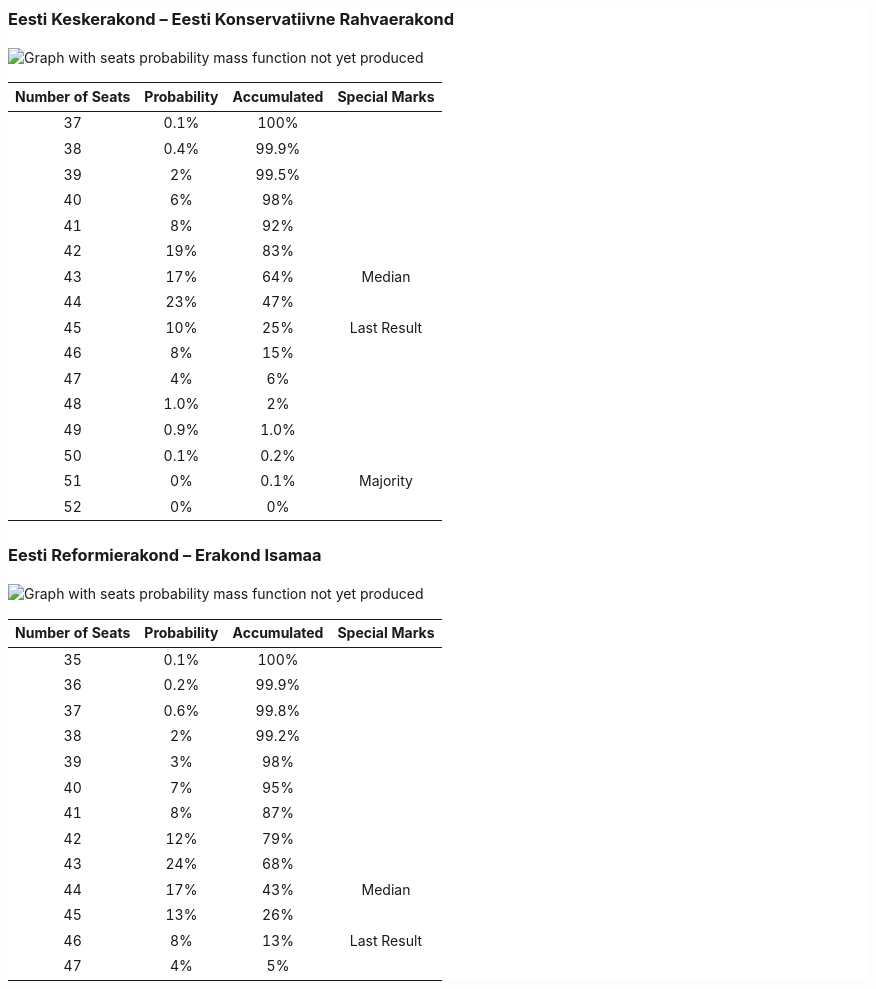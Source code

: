 ### Eesti Keskerakond – Eesti Konservatiivne Rahvaerakond

![Graph with seats probability mass function not yet produced](2020-07-20-Norstat-coalitions-seats-pmf-kesk–ekre.png "Seats Probability Mass Function")

| Number of Seats | Probability | Accumulated | Special Marks |
|:---------------:|:-----------:|:-----------:|:-------------:|
| 37 | 0.1% | 100% |  |
| 38 | 0.4% | 99.9% |  |
| 39 | 2% | 99.5% |  |
| 40 | 6% | 98% |  |
| 41 | 8% | 92% |  |
| 42 | 19% | 83% |  |
| 43 | 17% | 64% | Median |
| 44 | 23% | 47% |  |
| 45 | 10% | 25% | Last Result |
| 46 | 8% | 15% |  |
| 47 | 4% | 6% |  |
| 48 | 1.0% | 2% |  |
| 49 | 0.9% | 1.0% |  |
| 50 | 0.1% | 0.2% |  |
| 51 | 0% | 0.1% | Majority |
| 52 | 0% | 0% |  |

### Eesti Reformierakond – Erakond Isamaa

![Graph with seats probability mass function not yet produced](2020-07-20-Norstat-coalitions-seats-pmf-ref–i.png "Seats Probability Mass Function")

| Number of Seats | Probability | Accumulated | Special Marks |
|:---------------:|:-----------:|:-----------:|:-------------:|
| 35 | 0.1% | 100% |  |
| 36 | 0.2% | 99.9% |  |
| 37 | 0.6% | 99.8% |  |
| 38 | 2% | 99.2% |  |
| 39 | 3% | 98% |  |
| 40 | 7% | 95% |  |
| 41 | 8% | 87% |  |
| 42 | 12% | 79% |  |
| 43 | 24% | 68% |  |
| 44 | 17% | 43% | Median |
| 45 | 13% | 26% |  |
| 46 | 8% | 13% | Last Result |
| 47 | 4% | 5% |  |